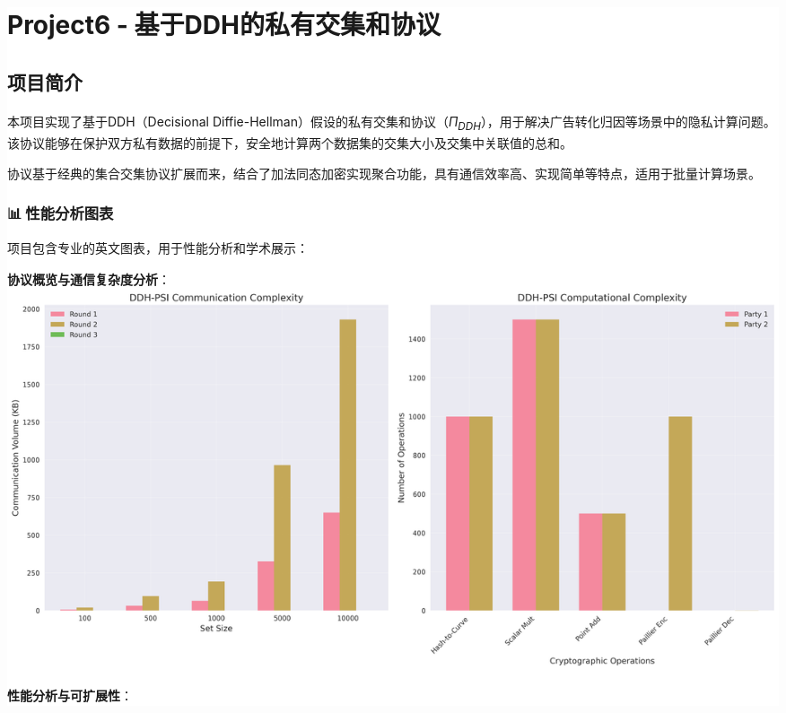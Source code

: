 # Project6 - 基于DDH的私有交集和协议

## 项目简介

本项目实现了基于DDH（Decisional Diffie-Hellman）假设的私有交集和协议（$\Pi_{DDH}$），用于解决广告转化归因等场景中的隐私计算问题。该协议能够在保护双方私有数据的前提下，安全地计算两个数据集的交集大小及交集中关联值的总和。

协议基于经典的集合交集协议扩展而来，结合了加法同态加密实现聚合功能，具有通信效率高、实现简单等特点，适用于批量计算场景。

### 📊 性能分析图表

项目包含专业的英文图表，用于性能分析和学术展示：

**协议概览与通信复杂度分析**：
![Protocol Overview](charts/protocol_overview.png)

**性能分析与可扩展性**：